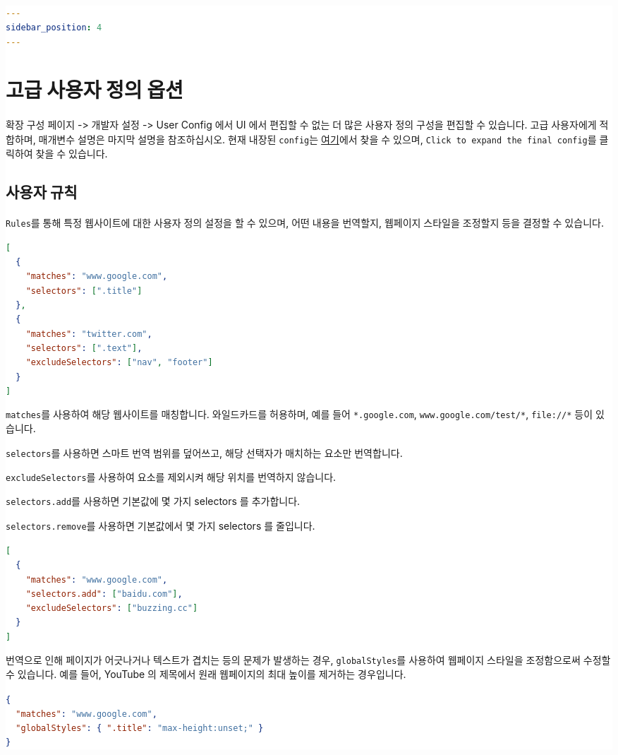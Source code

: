 ```yaml
---
sidebar_position: 4
---
```


# 고급 사용자 정의 옵션

확장 구성 페이지 -> 개발자 설정 -> User Config 에서 UI 에서 편집할 수 없는 더 많은 사용자 정의 구성을 편집할 수 있습니다. 고급 사용자에게 적합하며, 매개변수 설명은 마지막 설명을 참조하십시오. 현재 내장된 `config`는 [여기](https://dash.immersivetranslate.com/#developer)에서 찾을 수 있으며, `Click to expand the final config`를 클릭하여 찾을 수 있습니다.

## 사용자 규칙

`Rules`를 통해 특정 웹사이트에 대한 사용자 정의 설정을 할 수 있으며, 어떤 내용을 번역할지, 웹페이지 스타일을 조정할지 등을 결정할 수 있습니다.

```json
[
  {
    "matches": "www.google.com",
    "selectors": [".title"]
  },
  {
    "matches": "twitter.com",
    "selectors": [".text"],
    "excludeSelectors": ["nav", "footer"]
  }
]
```

`matches`를 사용하여 해당 웹사이트를 매칭합니다. 와일드카드를 허용하며, 예를 들어 `*.google.com`, `www.google.com/test/*`, `file://*` 등이 있습니다.

`selectors`를 사용하면 스마트 번역 범위를 덮어쓰고, 해당 선택자가 매치하는 요소만 번역합니다.

`excludeSelectors`를 사용하여 요소를 제외시켜 해당 위치를 번역하지 않습니다.

`selectors.add`를 사용하면 기본값에 몇 가지 selectors 를 추가합니다.

`selectors.remove`를 사용하면 기본값에서 몇 가지 selectors 를 줄입니다.

```json
[
  {
    "matches": "www.google.com",
    "selectors.add": ["baidu.com"],
    "excludeSelectors": ["buzzing.cc"]
  }
]
```

번역으로 인해 페이지가 어긋나거나 텍스트가 겹치는 등의 문제가 발생하는 경우, `globalStyles`를 사용하여 웹페이지 스타일을 조정함으로써 수정할 수 있습니다. 예를 들어, YouTube 의 제목에서 원래 웹페이지의 최대 높이를 제거하는 경우입니다.

```json
{
  "matches": "www.google.com",
  "globalStyles": { ".title": "max-height:unset;" }
}
```
